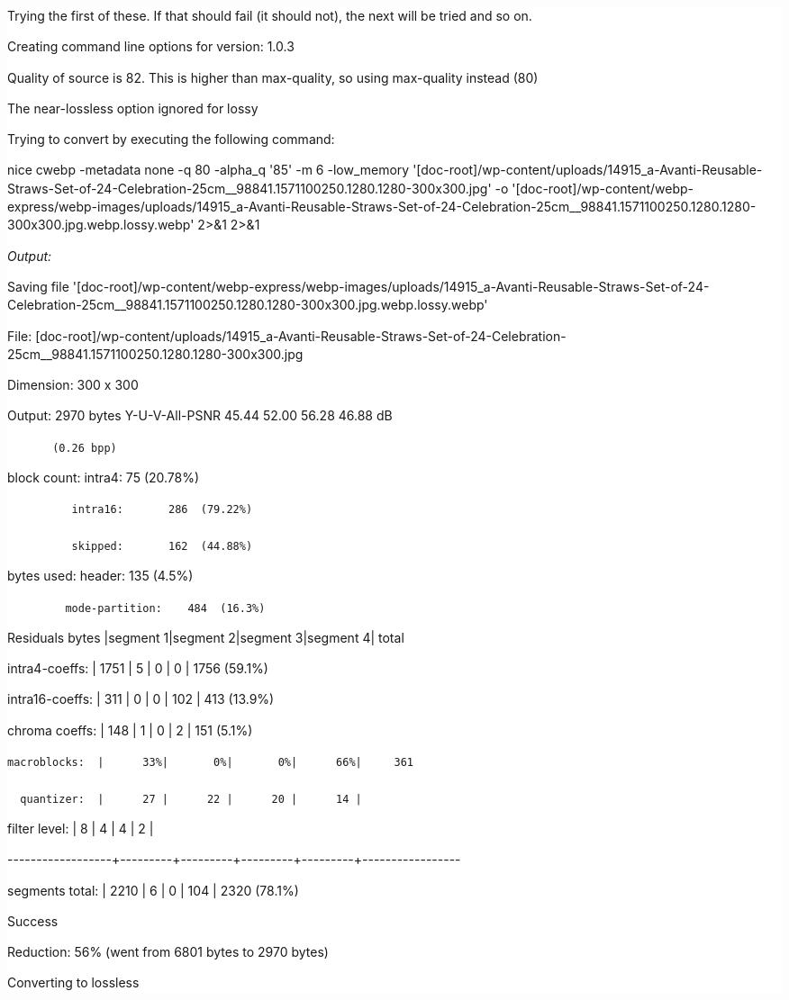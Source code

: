 Trying the first of these. If that should fail (it should not), the next will be tried and so on.

Creating command line options for version: 1.0.3

Quality of source is 82. This is higher than max-quality, so using max-quality instead (80)

The near-lossless option ignored for lossy

Trying to convert by executing the following command:

nice cwebp -metadata none -q 80 -alpha_q '85' -m 6 -low_memory '[doc-root]/wp-content/uploads/14915_a-Avanti-Reusable-Straws-Set-of-24-Celebration-25cm__98841.1571100250.1280.1280-300x300.jpg' -o '[doc-root]/wp-content/webp-express/webp-images/uploads/14915_a-Avanti-Reusable-Straws-Set-of-24-Celebration-25cm__98841.1571100250.1280.1280-300x300.jpg.webp.lossy.webp' 2>&1 2>&1


*Output:* 

Saving file '[doc-root]/wp-content/webp-express/webp-images/uploads/14915_a-Avanti-Reusable-Straws-Set-of-24-Celebration-25cm__98841.1571100250.1280.1280-300x300.jpg.webp.lossy.webp'

File:      [doc-root]/wp-content/uploads/14915_a-Avanti-Reusable-Straws-Set-of-24-Celebration-25cm__98841.1571100250.1280.1280-300x300.jpg

Dimension: 300 x 300

Output:    2970 bytes Y-U-V-All-PSNR 45.44 52.00 56.28   46.88 dB

           (0.26 bpp)

block count:  intra4:         75  (20.78%)

              intra16:       286  (79.22%)

              skipped:       162  (44.88%)

bytes used:  header:            135  (4.5%)

             mode-partition:    484  (16.3%)

 Residuals bytes  |segment 1|segment 2|segment 3|segment 4|  total

  intra4-coeffs:  |    1751 |       5 |       0 |       0 |    1756  (59.1%)

 intra16-coeffs:  |     311 |       0 |       0 |     102 |     413  (13.9%)

  chroma coeffs:  |     148 |       1 |       0 |       2 |     151  (5.1%)

    macroblocks:  |      33%|       0%|       0%|      66%|     361

      quantizer:  |      27 |      22 |      20 |      14 |

   filter level:  |       8 |       4 |       4 |       2 |

------------------+---------+---------+---------+---------+-----------------

 segments total:  |    2210 |       6 |       0 |     104 |    2320  (78.1%)


Success

Reduction: 56% (went from 6801 bytes to 2970 bytes)


Converting to lossless
